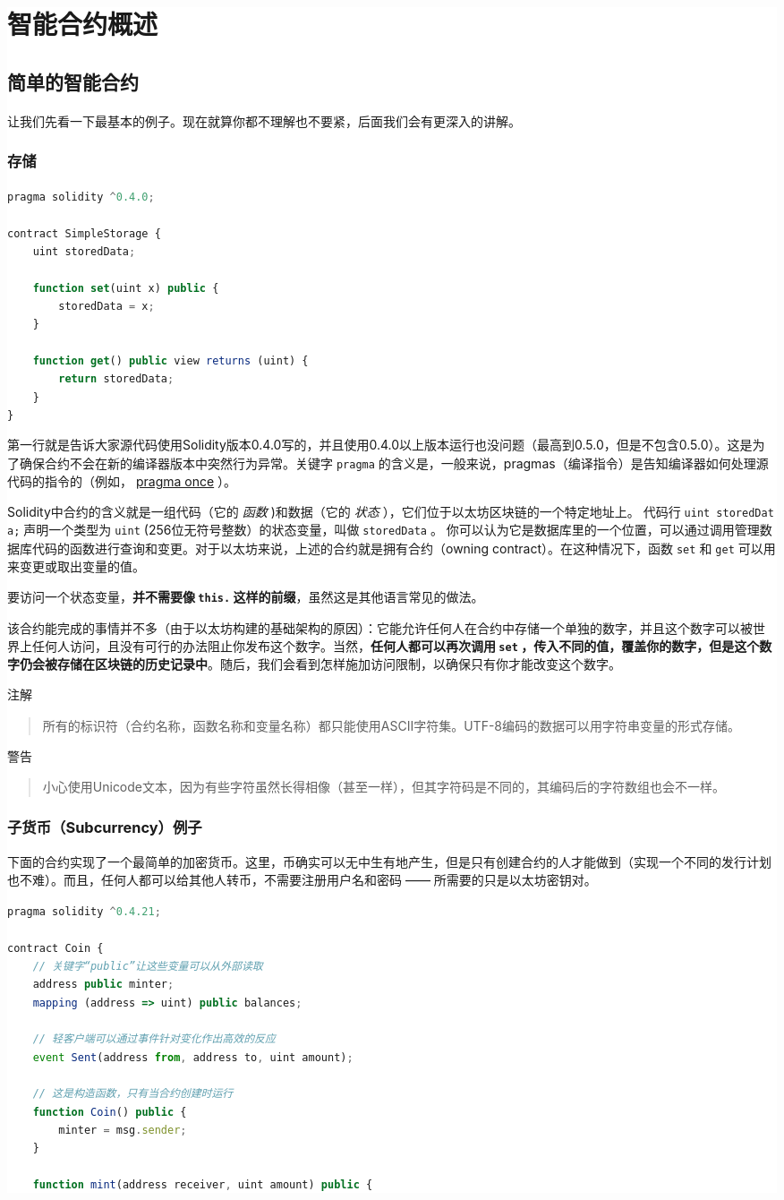 # 智能合约概述

## 简单的智能合约

让我们先看一下最基本的例子。现在就算你都不理解也不要紧，后面我们会有更深入的讲解。

### 存储

```js
pragma solidity ^0.4.0;

contract SimpleStorage {
    uint storedData;

    function set(uint x) public {
        storedData = x;
    }

    function get() public view returns (uint) {
        return storedData;
    }
}
```

第一行就是告诉大家源代码使用Solidity版本0.4.0写的，并且使用0.4.0以上版本运行也没问题（最高到0.5.0，但是不包含0.5.0）。这是为了确保合约不会在新的编译器版本中突然行为异常。关键字 `pragma` 的含义是，一般来说，pragmas（编译指令）是告知编译器如何处理源代码的指令的（例如， [pragma once](https://en.wikipedia.org/wiki/Pragma_once) ）。

Solidity中合约的含义就是一组代码（它的 *函数* )和数据（它的 *状态* ），它们位于以太坊区块链的一个特定地址上。 代码行 `uint storedData;` 声明一个类型为 `uint` (256位无符号整数）的状态变量，叫做 `storedData` 。 你可以认为它是数据库里的一个位置，可以通过调用管理数据库代码的函数进行查询和变更。对于以太坊来说，上述的合约就是拥有合约（owning contract）。在这种情况下，函数 `set` 和 `get` 可以用来变更或取出变量的值。

要访问一个状态变量，**并不需要像 `this.` 这样的前缀**，虽然这是其他语言常见的做法。

该合约能完成的事情并不多（由于以太坊构建的基础架构的原因）：它能允许任何人在合约中存储一个单独的数字，并且这个数字可以被世界上任何人访问，且没有可行的办法阻止你发布这个数字。当然，**任何人都可以再次调用 `set` ，传入不同的值，覆盖你的数字，但是这个数字仍会被存储在区块链的历史记录中**。随后，我们会看到怎样施加访问限制，以确保只有你才能改变这个数字。

注解

> 所有的标识符（合约名称，函数名称和变量名称）都只能使用ASCII字符集。UTF-8编码的数据可以用字符串变量的形式存储。

警告

> 小心使用Unicode文本，因为有些字符虽然长得相像（甚至一样），但其字符码是不同的，其编码后的字符数组也会不一样。

### 子货币（Subcurrency）例子

下面的合约实现了一个最简单的加密货币。这里，币确实可以无中生有地产生，但是只有创建合约的人才能做到（实现一个不同的发行计划也不难）。而且，任何人都可以给其他人转币，不需要注册用户名和密码 —— 所需要的只是以太坊密钥对。

```js
pragma solidity ^0.4.21;

contract Coin {
    // 关键字“public”让这些变量可以从外部读取
    address public minter;
    mapping (address => uint) public balances;

    // 轻客户端可以通过事件针对变化作出高效的反应
    event Sent(address from, address to, uint amount);

    // 这是构造函数，只有当合约创建时运行
    function Coin() public {
        minter = msg.sender;
    }

    function mint(address receiver, uint amount) public {
```